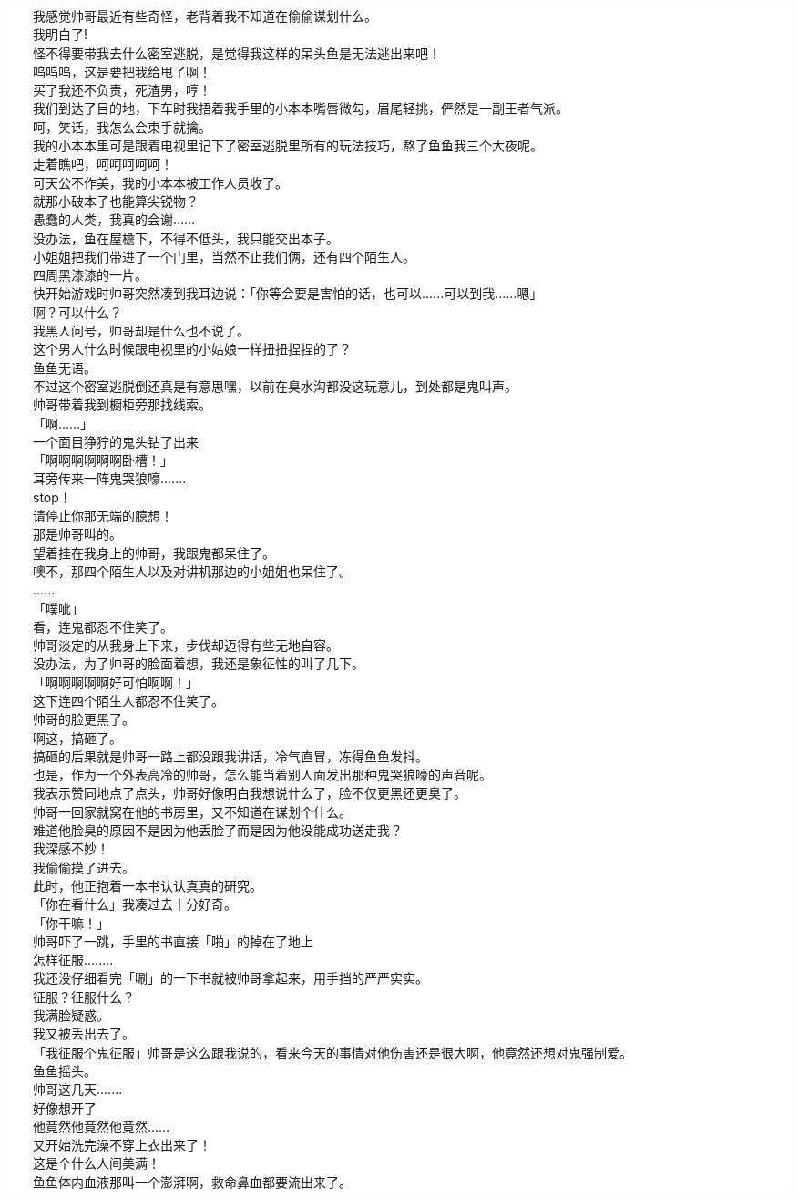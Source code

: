 &emsp;&emsp;我感觉帅哥最近有些奇怪，老背着我不知道在偷偷谋划什么。  
&emsp;&emsp;我明白了!  
&emsp;&emsp;怪不得要带我去什么密室逃脱，是觉得我这样的呆头鱼是无法逃出来吧！  
&emsp;&emsp;呜呜呜，这是要把我给甩了啊！  
&emsp;&emsp;买了我还不负责，死渣男，哼！  
&emsp;&emsp;我们到达了目的地，下车时我捂着我手里的小本本嘴唇微勾，眉尾轻挑，俨然是一副王者气派。  
&emsp;&emsp;呵，笑话，我怎么会束手就擒。  
&emsp;&emsp;我的小本本里可是跟着电视里记下了密室逃脱里所有的玩法技巧，熬了鱼鱼我三个大夜呢。  
&emsp;&emsp;走着瞧吧，呵呵呵呵呵！  
&emsp;&emsp;可天公不作美，我的小本本被工作人员收了。  
&emsp;&emsp;就那小破本子也能算尖锐物？  
&emsp;&emsp;愚蠢的人类，我真的会谢……  
&emsp;&emsp;没办法，鱼在屋檐下，不得不低头，我只能交出本子。  
&emsp;&emsp;小姐姐把我们带进了一个门里，当然不止我们俩，还有四个陌生人。  
&emsp;&emsp;四周黑漆漆的一片。  
&emsp;&emsp;快开始游戏时帅哥突然凑到我耳边说：「你等会要是害怕的话，也可以......可以到我......嗯」  
&emsp;&emsp;啊？可以什么？  
&emsp;&emsp;我黑人问号，帅哥却是什么也不说了。  
&emsp;&emsp;这个男人什么时候跟电视里的小姑娘一样扭扭捏捏的了？   
&emsp;&emsp;鱼鱼无语。  
&emsp;&emsp;不过这个密室逃脱倒还真是有意思嘿，以前在臭水沟都没这玩意儿，到处都是鬼叫声。  
&emsp;&emsp;帅哥带着我到橱柜旁那找线索。  
&emsp;&emsp;「啊……」  
&emsp;&emsp;一个面目狰狞的鬼头钻了出来  
&emsp;&emsp;「啊啊啊啊啊啊卧槽！」  
&emsp;&emsp;耳旁传来一阵鬼哭狼嚎.......  
&emsp;&emsp;stop！  
&emsp;&emsp;请停止你那无端的臆想！  
&emsp;&emsp;那是帅哥叫的。  
&emsp;&emsp;望着挂在我身上的帅哥，我跟鬼都呆住了。  
&emsp;&emsp;噢不，那四个陌生人以及对讲机那边的小姐姐也呆住了。  
&emsp;&emsp;......  
&emsp;&emsp;「噗呲」  
&emsp;&emsp;看，连鬼都忍不住笑了。  
&emsp;&emsp;帅哥淡定的从我身上下来，步伐却迈得有些无地自容。  
&emsp;&emsp;没办法，为了帅哥的脸面着想，我还是象征性的叫了几下。  
&emsp;&emsp;「啊啊啊啊啊好可怕啊啊！」  
&emsp;&emsp;这下连四个陌生人都忍不住笑了。  
&emsp;&emsp;帅哥的脸更黑了。  
&emsp;&emsp;啊这，搞砸了。  
&emsp;&emsp;搞砸的后果就是帅哥一路上都没跟我讲话，冷气直冒，冻得鱼鱼发抖。  
&emsp;&emsp;也是，作为一个外表高冷的帅哥，怎么能当着别人面发出那种鬼哭狼嚎的声音呢。  
&emsp;&emsp;我表示赞同地点了点头，帅哥好像明白我想说什么了，脸不仅更黑还更臭了。  
&emsp;&emsp;帅哥一回家就窝在他的书房里，又不知道在谋划个什么。  
&emsp;&emsp;难道他脸臭的原因不是因为他丢脸了而是因为他没能成功送走我？  
&emsp;&emsp;我深感不妙！  
&emsp;&emsp;我偷偷摸了进去。  
&emsp;&emsp;此时，他正抱着一本书认认真真的研究。  
&emsp;&emsp;「你在看什么」我凑过去十分好奇。  
&emsp;&emsp;「你干嘛！」  
&emsp;&emsp;帅哥吓了一跳，手里的书直接「啪」的掉在了地上  
&emsp;&emsp;怎样征服........  
&emsp;&emsp;我还没仔细看完「唰」的一下书就被帅哥拿起来，用手挡的严严实实。  
&emsp;&emsp;征服？征服什么？  
&emsp;&emsp;我满脸疑惑。  
&emsp;&emsp;我又被丢出去了。  
&emsp;&emsp;「我征服个鬼征服」帅哥是这么跟我说的，看来今天的事情对他伤害还是很大啊，他竟然还想对鬼强制爱。  
&emsp;&emsp;鱼鱼摇头。  
&emsp;&emsp;帅哥这几天.......  
&emsp;&emsp;好像想开了  
&emsp;&emsp;他竟然他竟然他竟然……  
&emsp;&emsp;又开始洗完澡不穿上衣出来了！  
&emsp;&emsp;这是个什么人间美满！  
&emsp;&emsp;鱼鱼体内血液那叫一个澎湃啊，救命鼻血都要流出来了。  
